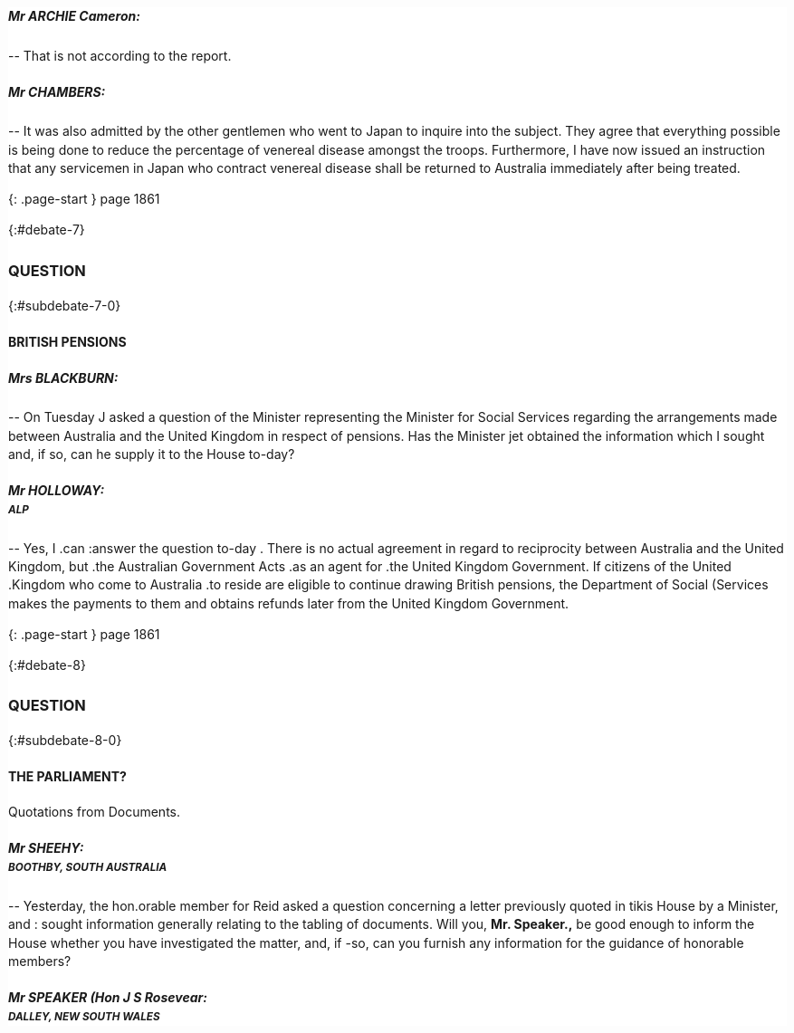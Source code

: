 ##### Mr ARCHIE Cameron:

-- That is not according to the report. 

##### Mr CHAMBERS:

-- It was also admitted by the other gentlemen who went to Japan to inquire into the subject. They agree that everything possible is being done to reduce the percentage of venereal disease amongst the troops. Furthermore, I have now issued an instruction that any servicemen in Japan who contract venereal disease shall be returned to Australia immediately after being treated. 

{: .page-start }
page 1861

{:#debate-7}
### QUESTION

{:#subdebate-7-0}
#### BRITISH PENSIONS

##### Mrs BLACKBURN:

-- On Tuesday J asked a question of the Minister representing the Minister for Social Services regarding the arrangements made between Australia and the United Kingdom in respect of pensions. Has the Minister jet obtained the information which I sought and, if so, can he supply it to the House to-day? 

##### Mr HOLLOWAY:<br><small class="text-muted">ALP</small>

-- Yes, I .can :answer the question to-day . There is no actual agreement in regard to reciprocity between Australia and the United Kingdom, but .the Australian Government Acts .as an agent for .the United Kingdom Government. If citizens of the United .Kingdom who come to Australia .to reside are eligible to continue drawing British pensions, the Department of Social (Services makes the payments to them and obtains refunds later from the United Kingdom Government. 

{: .page-start }
page 1861

{:#debate-8}
### QUESTION

{:#subdebate-8-0}
#### THE PARLIAMENT?

Quotations from Documents. 

##### Mr SHEEHY:<br><small class="text-muted">BOOTHBY, SOUTH AUSTRALIA</small>

-- Yesterday, the hon.orable member for Reid asked a question concerning a letter previously quoted in tikis House by a Minister, and : sought information generally relating to the tabling of documents. Will you,  **Mr. Speaker.,**  be good enough to inform the House whether you have investigated the matter, and, if -so, can you furnish any information for the guidance of honorable members? 

##### Mr SPEAKER (Hon J S Rosevear:<br><small class="text-muted">DALLEY, NEW SOUTH WALES</small>
